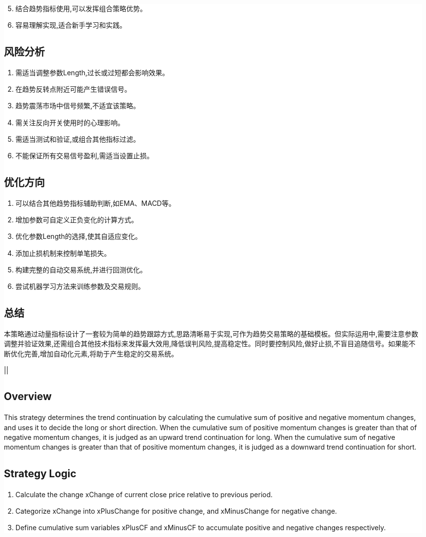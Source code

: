 5. 结合趋势指标使用,可以发挥组合策略优势。

6. 容易理解实现,适合新手学习和实践。

## 风险分析

1. 需适当调整参数Length,过长或过短都会影响效果。

2. 在趋势反转点附近可能产生错误信号。

3. 趋势震荡市场中信号频繁,不适宜该策略。

4. 需关注反向开关使用时的心理影响。

5. 需适当测试和验证,或组合其他指标过滤。

6. 不能保证所有交易信号盈利,需适当设置止损。

## 优化方向 

1. 可以结合其他趋势指标辅助判断,如EMA、MACD等。

2. 增加参数可自定义正负变化的计算方式。

3. 优化参数Length的选择,使其自适应变化。

4. 添加止损机制来控制单笔损失。

5. 构建完整的自动交易系统,并进行回测优化。

6. 尝试机器学习方法来训练参数及交易规则。

## 总结

本策略通过动量指标设计了一套较为简单的趋势跟踪方式,思路清晰易于实现,可作为趋势交易策略的基础模板。但实际运用中,需要注意参数调整并验证效果,还需组合其他技术指标来发挥最大效用,降低误判风险,提高稳定性。同时要控制风险,做好止损,不盲目追随信号。如果能不断优化完善,增加自动化元素,将助于产生稳定的交易系统。

||


## Overview

This strategy determines the trend continuation by calculating the cumulative sum of positive and negative momentum changes, and uses it to decide the long or short direction. When the cumulative sum of positive momentum changes is greater than that of negative momentum changes, it is judged as an upward trend continuation for long. When the cumulative sum of negative momentum changes is greater than that of positive momentum changes, it is judged as a downward trend continuation for short.

## Strategy Logic

1. Calculate the change xChange of current close price relative to previous period.

2. Categorize xChange into xPlusChange for positive change, and xMinusChange for negative change.

3. Define cumulative sum variables xPlusCF and xMinusCF to accumulate positive and negative changes respectively.  
